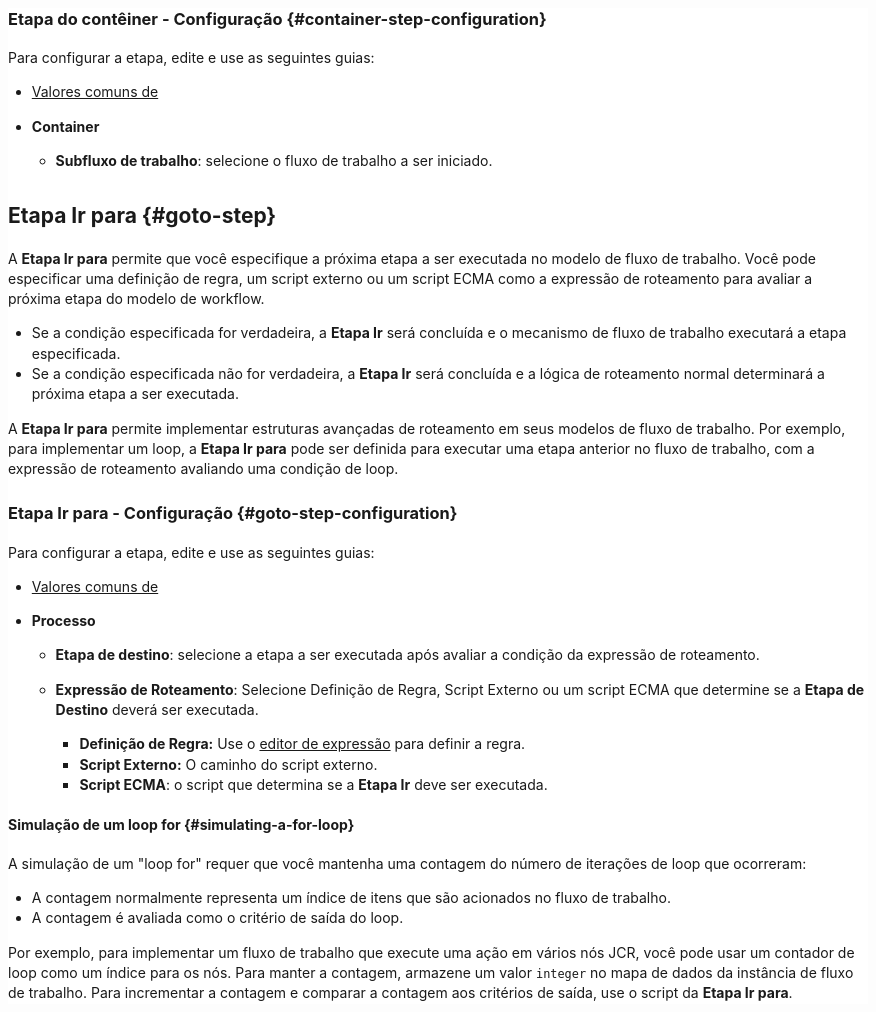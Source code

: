 ### Etapa do contêiner - Configuração {#container-step-configuration}

Para configurar a etapa, edite e use as seguintes guias:

* [Valores comuns de](#step-properties-common-tab)
* **Container**

   * **Subfluxo de trabalho**: selecione o fluxo de trabalho a ser iniciado.

## Etapa Ir para {#goto-step}

A **Etapa Ir para** permite que você especifique a próxima etapa a ser executada no modelo de fluxo de trabalho. Você pode especificar uma definição de regra, um script externo ou um script ECMA como a expressão de roteamento para avaliar a próxima etapa do modelo de workflow.

* Se a condição especificada for verdadeira, a **Etapa Ir** será concluída e o mecanismo de fluxo de trabalho executará a etapa especificada.
* Se a condição especificada não for verdadeira, a **Etapa Ir** será concluída e a lógica de roteamento normal determinará a próxima etapa a ser executada.

A **Etapa Ir para** permite implementar estruturas avançadas de roteamento em seus modelos de fluxo de trabalho. Por exemplo, para implementar um loop, a **Etapa Ir para** pode ser definida para executar uma etapa anterior no fluxo de trabalho, com a expressão de roteamento avaliando uma condição de loop.

### Etapa Ir para - Configuração {#goto-step-configuration}

Para configurar a etapa, edite e use as seguintes guias:

* [Valores comuns de](#step-properties-common-tab)
* **Processo**

   * **Etapa de destino**: selecione a etapa a ser executada após avaliar a condição da expressão de roteamento.
   * **Expressão de Roteamento**: Selecione Definição de Regra, Script Externo ou um script ECMA que determine se a **Etapa de Destino** deverá ser executada.

      * **Definição de Regra:** Use o [editor de expressão](/help/forms/using/variable-in-aem-workflows.md#use-expression-editor) para definir a regra.
      * **Script Externo:** O caminho do script externo.
      * **Script ECMA**: o script que determina se a **Etapa Ir** deve ser executada.

#### Simulação de um loop for {#simulating-a-for-loop}

A simulação de um &quot;loop for&quot; requer que você mantenha uma contagem do número de iterações de loop que ocorreram:

* A contagem normalmente representa um índice de itens que são acionados no fluxo de trabalho.
* A contagem é avaliada como o critério de saída do loop.

Por exemplo, para implementar um fluxo de trabalho que execute uma ação em vários nós JCR, você pode usar um contador de loop como um índice para os nós. Para manter a contagem, armazene um valor `integer` no mapa de dados da instância de fluxo de trabalho. Para incrementar a contagem e comparar a contagem aos critérios de saída, use o script da **Etapa Ir para**.
